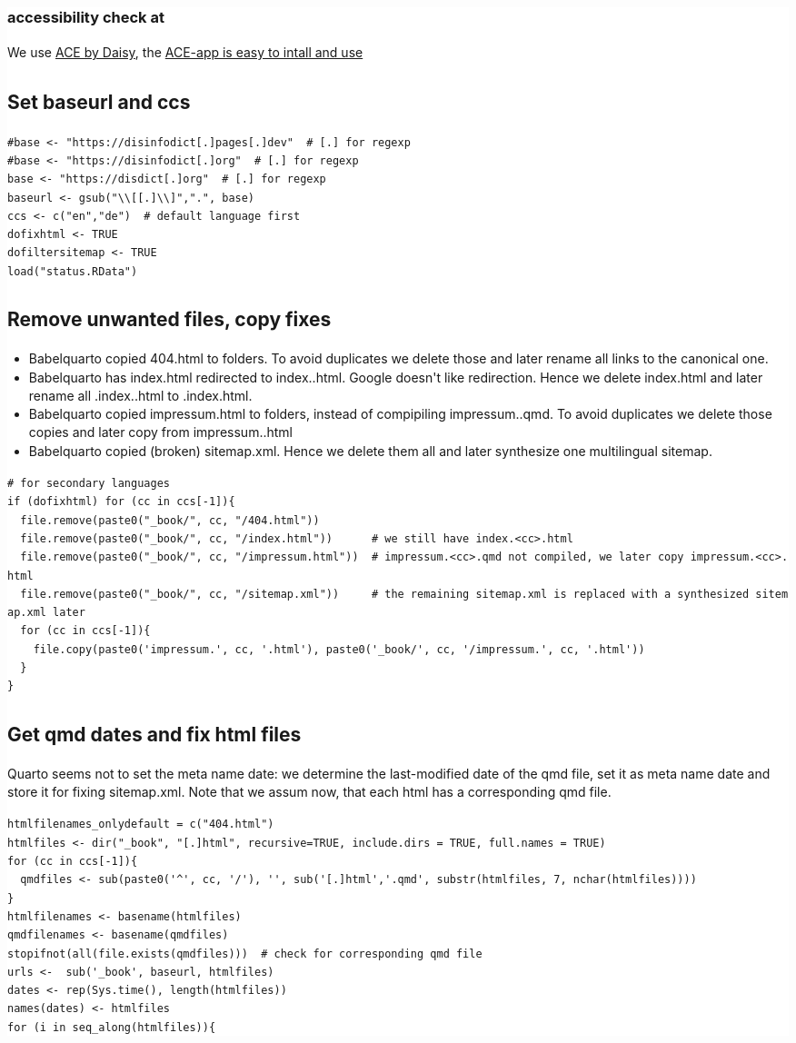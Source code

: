 ### accessibility check at 

We use  [ACE by Daisy](https://daisy.org/activities/software/ace/), the [ACE-app is easy to intall and use](https://daisy.github.io/ace/getting-started/ace-app/)


## Set baseurl and ccs

```{R}
#base <- "https://disinfodict[.]pages[.]dev"  # [.] for regexp
#base <- "https://disinfodict[.]org"  # [.] for regexp
base <- "https://disdict[.]org"  # [.] for regexp
baseurl <- gsub("\\[[.]\\]",".", base)
ccs <- c("en","de")  # default language first
dofixhtml <- TRUE
dofiltersitemap <- TRUE
load("status.RData")
```

## Remove unwanted files, copy fixes

- Babelquarto copied 404.html to <cc> folders. To avoid duplicates we delete those and later rename all links to the canonical one.
- Babelquarto has index.html redirected to index.<cc>.html. Google doesn't like redirection. Hence we delete index.html and later rename all <cc>.index.<cc>.html to <cc>.index.html.
- Babelquarto copied impressum.html to <cc> folders, instead of compipiling impressum.<cc>.qmd. To avoid duplicates we delete those copies and later copy from impressum.<cc>.html
- Babelquarto copied (broken) sitemap.xml. Hence we delete them all and later synthesize one multilingual sitemap.

```{R}
# for secondary languages 
if (dofixhtml) for (cc in ccs[-1]){
  file.remove(paste0("_book/", cc, "/404.html"))        
  file.remove(paste0("_book/", cc, "/index.html"))      # we still have index.<cc>.html
  file.remove(paste0("_book/", cc, "/impressum.html"))  # impressum.<cc>.qmd not compiled, we later copy impressum.<cc>.html
  file.remove(paste0("_book/", cc, "/sitemap.xml"))     # the remaining sitemap.xml is replaced with a synthesized sitemap.xml later
  for (cc in ccs[-1]){
    file.copy(paste0('impressum.', cc, '.html'), paste0('_book/', cc, '/impressum.', cc, '.html'))
  }
}
```

## Get qmd dates and fix html files

Quarto seems not to set the meta name date: we determine the last-modified date of the qmd file, set it as meta name date and store it for fixing sitemap.xml.
Note that we assum now, that each html has a corresponding qmd file.

```{R}
htmlfilenames_onlydefault = c("404.html")
htmlfiles <- dir("_book", "[.]html", recursive=TRUE, include.dirs = TRUE, full.names = TRUE)
for (cc in ccs[-1]){
  qmdfiles <- sub(paste0('^', cc, '/'), '', sub('[.]html','.qmd', substr(htmlfiles, 7, nchar(htmlfiles))))
}
htmlfilenames <- basename(htmlfiles)
qmdfilenames <- basename(qmdfiles)
stopifnot(all(file.exists(qmdfiles)))  # check for corresponding qmd file
urls <-  sub('_book', baseurl, htmlfiles)
dates <- rep(Sys.time(), length(htmlfiles))
names(dates) <- htmlfiles
for (i in seq_along(htmlfiles)){
```